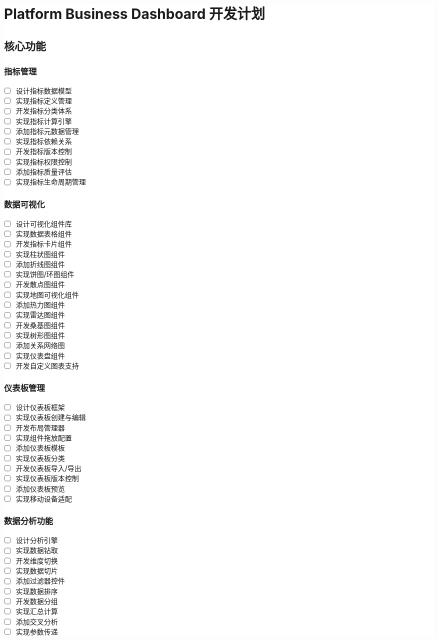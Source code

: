 # Platform Business Dashboard 开发计划

## 核心功能

### 指标管理
- [ ] 设计指标数据模型
- [ ] 实现指标定义管理
- [ ] 开发指标分类体系
- [ ] 实现指标计算引擎
- [ ] 添加指标元数据管理
- [ ] 实现指标依赖关系
- [ ] 开发指标版本控制
- [ ] 实现指标权限控制
- [ ] 添加指标质量评估
- [ ] 实现指标生命周期管理

### 数据可视化
- [ ] 设计可视化组件库
- [ ] 实现数据表格组件
- [ ] 开发指标卡片组件
- [ ] 实现柱状图组件
- [ ] 添加折线图组件
- [ ] 实现饼图/环图组件
- [ ] 开发散点图组件
- [ ] 实现地图可视化组件
- [ ] 添加热力图组件
- [ ] 实现雷达图组件
- [ ] 开发桑基图组件
- [ ] 实现树形图组件
- [ ] 添加关系网络图
- [ ] 实现仪表盘组件
- [ ] 开发自定义图表支持

### 仪表板管理
- [ ] 设计仪表板框架
- [ ] 实现仪表板创建与编辑
- [ ] 开发布局管理器
- [ ] 实现组件拖放配置
- [ ] 添加仪表板模板
- [ ] 实现仪表板分类
- [ ] 开发仪表板导入/导出
- [ ] 实现仪表板版本控制
- [ ] 添加仪表板预览
- [ ] 实现移动设备适配

### 数据分析功能
- [ ] 设计分析引擎
- [ ] 实现数据钻取
- [ ] 开发维度切换
- [ ] 实现数据切片
- [ ] 添加过滤器控件
- [ ] 实现数据排序
- [ ] 开发数据分组
- [ ] 实现汇总计算
- [ ] 添加交叉分析
- [ ] 实现参数传递
